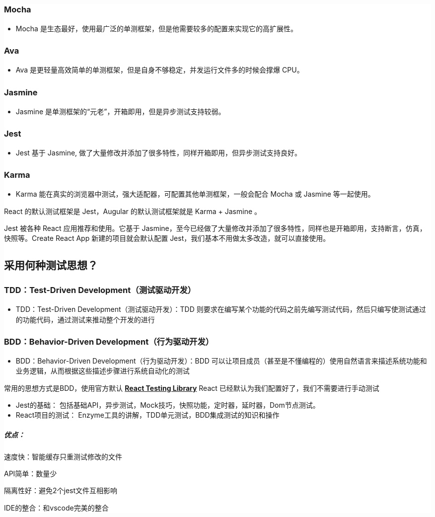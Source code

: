 ### Mocha

- Mocha 是生态最好，使用最广泛的单测框架，但是他需要较多的配置来实现它的高扩展性。

### Ava

- Ava 是更轻量高效简单的单测框架，但是自身不够稳定，并发运行文件多的时候会撑爆 CPU。

### Jasmine

- Jasmine 是单测框架的“元老”，开箱即用，但是异步测试支持较弱。

### Jest

- Jest 基于 Jasmine, 做了大量修改并添加了很多特性，同样开箱即用，但异步测试支持良好。

### Karma

- Karma 能在真实的浏览器中测试，强大适配器，可配置其他单测框架，一般会配合 Mocha 或 Jasmine 等一起使用。

 

React 的默认测试框架是 Jest，Augular 的默认测试框架就是 Karma + Jasmine 。

Jest 被各种 React 应用推荐和使用。它基于 Jasmine，至今已经做了大量修改并添加了很多特性，同样也是开箱即用，支持断言，仿真，快照等。Create React App 新建的项目就会默认配置 Jest，我们基本不用做太多改造，就可以直接使用。



## 采用何种测试思想？

### TDD：Test-Driven Development（测试驱动开发）

- TDD：Test-Driven Development（测试驱动开发）：TDD 则要求在编写某个功能的代码之前先编写测试代码，然后只编写使测试通过的功能代码，通过测试来推动整个开发的进行

### BDD：Behavior-Driven Development（行为驱动开发）

- BDD：Behavior-Driven Development（行为驱动开发）：BDD 可以让项目成员（甚至是不懂编程的）使用自然语言来描述系统功能和业务逻辑，从而根据这些描述步骤进行系统自动化的测试

 

常用的思想方式是BDD，使用官方默认 **[React Testing Library](https://link.zhihu.com/?target=https%3A//github.com/testing-library/react-testing-library)** React 已经默认为我们配置好了，我们不需要进行手动测试



- Jest的基础： 包括基础API，异步测试，Mock技巧，快照功能，定时器，延时器，Dom节点测试。
- React项目的测试： Enzyme工具的讲解，TDD单元测试，BDD集成测试的知识和操作 

##### 优点：

速度快：智能缓存只重测试修改的文件

API简单：数量少

隔离性好：避免2个jest文件互相影响

IDE的整合：和vscode完美的整合
